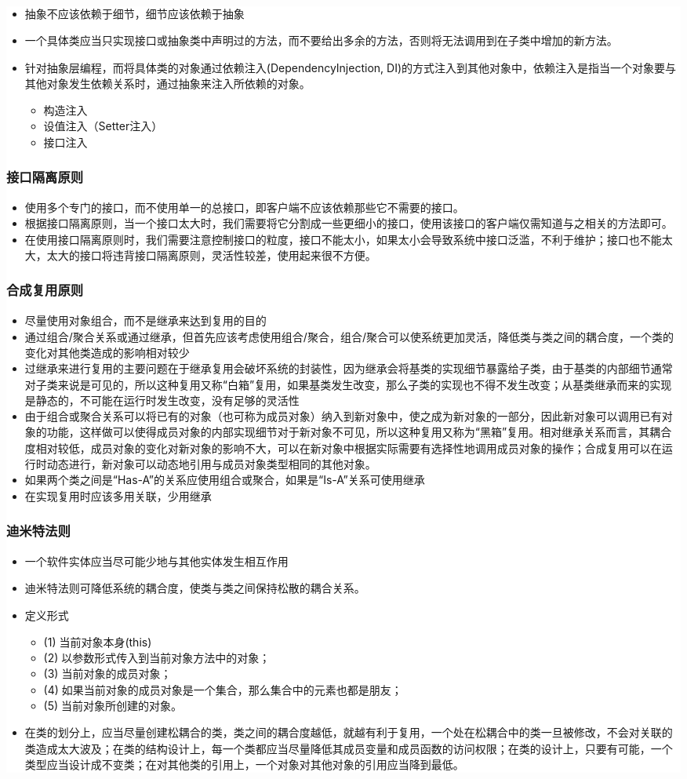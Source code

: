 - 抽象不应该依赖于细节，细节应该依赖于抽象
- 一个具体类应当只实现接口或抽象类中声明过的方法，而不要给出多余的方法，否则将无法调用到在子类中增加的新方法。
- 针对抽象层编程，而将具体类的对象通过依赖注入(DependencyInjection, DI)的方式注入到其他对象中，依赖注入是指当一个对象要与其他对象发生依赖关系时，通过抽象来注入所依赖的对象。

	- 构造注入
	- 设值注入（Setter注入）
	- 接口注入

### 接口隔离原则

- 使用多个专门的接口，而不使用单一的总接口，即客户端不应该依赖那些它不需要的接口。
- 根据接口隔离原则，当一个接口太大时，我们需要将它分割成一些更细小的接口，使用该接口的客户端仅需知道与之相关的方法即可。
- 在使用接口隔离原则时，我们需要注意控制接口的粒度，接口不能太小，如果太小会导致系统中接口泛滥，不利于维护；接口也不能太大，太大的接口将违背接口隔离原则，灵活性较差，使用起来很不方便。

### 合成复用原则

- 尽量使用对象组合，而不是继承来达到复用的目的
- 通过组合/聚合关系或通过继承，但首先应该考虑使用组合/聚合，组合/聚合可以使系统更加灵活，降低类与类之间的耦合度，一个类的变化对其他类造成的影响相对较少
- 过继承来进行复用的主要问题在于继承复用会破坏系统的封装性，因为继承会将基类的实现细节暴露给子类，由于基类的内部细节通常对子类来说是可见的，所以这种复用又称“白箱”复用，如果基类发生改变，那么子类的实现也不得不发生改变；从基类继承而来的实现是静态的，不可能在运行时发生改变，没有足够的灵活性
- 由于组合或聚合关系可以将已有的对象（也可称为成员对象）纳入到新对象中，使之成为新对象的一部分，因此新对象可以调用已有对象的功能，这样做可以使得成员对象的内部实现细节对于新对象不可见，所以这种复用又称为“黑箱”复用。相对继承关系而言，其耦合度相对较低，成员对象的变化对新对象的影响不大，可以在新对象中根据实际需要有选择性地调用成员对象的操作；合成复用可以在运行时动态进行，新对象可以动态地引用与成员对象类型相同的其他对象。
- 如果两个类之间是“Has-A”的关系应使用组合或聚合，如果是“Is-A”关系可使用继承
- 在实现复用时应该多用关联，少用继承

### 迪米特法则

- 一个软件实体应当尽可能少地与其他实体发生相互作用
- 迪米特法则可降低系统的耦合度，使类与类之间保持松散的耦合关系。
- 定义形式

	- (1) 当前对象本身(this)
	- (2) 以参数形式传入到当前对象方法中的对象；
	- (3) 当前对象的成员对象；
	- (4) 如果当前对象的成员对象是一个集合，那么集合中的元素也都是朋友；
	-  (5) 当前对象所创建的对象。

- 在类的划分上，应当尽量创建松耦合的类，类之间的耦合度越低，就越有利于复用，一个处在松耦合中的类一旦被修改，不会对关联的类造成太大波及；在类的结构设计上，每一个类都应当尽量降低其成员变量和成员函数的访问权限；在类的设计上，只要有可能，一个类型应当设计成不变类；在对其他类的引用上，一个对象对其他对象的引用应当降到最低。
